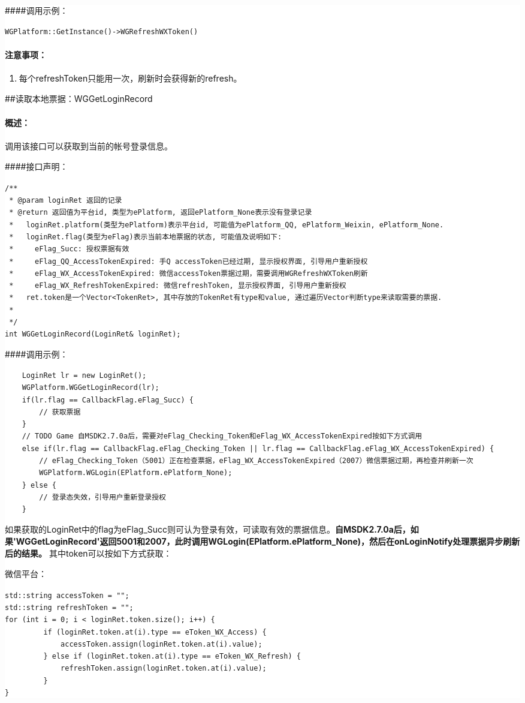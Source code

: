 ####调用示例：

	WGPlatform::GetInstance()->WGRefreshWXToken()

#### 注意事项：

1. 每个refreshToken只能用一次，刷新时会获得新的refresh。

##读取本地票据：WGGetLoginRecord

#### 概述：

调用该接口可以获取到当前的帐号登录信息。

####接口声明：

	/**
	 * @param loginRet 返回的记录
	 * @return 返回值为平台id, 类型为ePlatform, 返回ePlatform_None表示没有登录记录
	 *   loginRet.platform(类型为ePlatform)表示平台id, 可能值为ePlatform_QQ, ePlatform_Weixin, ePlatform_None.
	 *   loginRet.flag(类型为eFlag)表示当前本地票据的状态, 可能值及说明如下:
	 *     eFlag_Succ: 授权票据有效
	 *     eFlag_QQ_AccessTokenExpired: 手Q accessToken已经过期, 显示授权界面, 引导用户重新授权
	 *     eFlag_WX_AccessTokenExpired: 微信accessToken票据过期，需要调用WGRefreshWXToken刷新
	 *     eFlag_WX_RefreshTokenExpired: 微信refreshToken, 显示授权界面, 引导用户重新授权
	 *   ret.token是一个Vector<TokenRet>, 其中存放的TokenRet有type和value, 通过遍历Vector判断type来读取需要的票据. 
     *
	 */
	int WGGetLoginRecord(LoginRet& loginRet);

####调用示例：

	    LoginRet lr = new LoginRet();
        WGPlatform.WGGetLoginRecord(lr);
	    if(lr.flag == CallbackFlag.eFlag_Succ) {
	        // 获取票据
	    } 
	    // TODO Game 自MSDK2.7.0a后，需要对eFlag_Checking_Token和eFlag_WX_AccessTokenExpired按如下方式调用
	    else if(lr.flag == CallbackFlag.eFlag_Checking_Token || lr.flag == CallbackFlag.eFlag_WX_AccessTokenExpired) {
	        // eFlag_Checking_Token（5001）正在检查票据，eFlag_WX_AccessTokenExpired（2007）微信票据过期，再检查并刷新一次
            WGPlatform.WGLogin(EPlatform.ePlatform_None);
        } else {
            // 登录态失效，引导用户重新登录授权
        }

如果获取的LoginRet中的flag为eFlag_Succ则可认为登录有效，可读取有效的票据信息。**自MSDK2.7.0a后，如果'WGGetLoginRecord'返回5001和2007，此时调用WGLogin(EPlatform.ePlatform_None)，然后在onLoginNotify处理票据异步刷新后的结果。** 其中token可以按如下方式获取：

微信平台：

    std::string accessToken = "";
    std::string refreshToken = "";
    for (int i = 0; i < loginRet.token.size(); i++) {
             if (loginRet.token.at(i).type == eToken_WX_Access) {
                 accessToken.assign(loginRet.token.at(i).value);
             } else if (loginRet.token.at(i).type == eToken_WX_Refresh) {
                 refreshToken.assign(loginRet.token.at(i).value);
             }
    }
